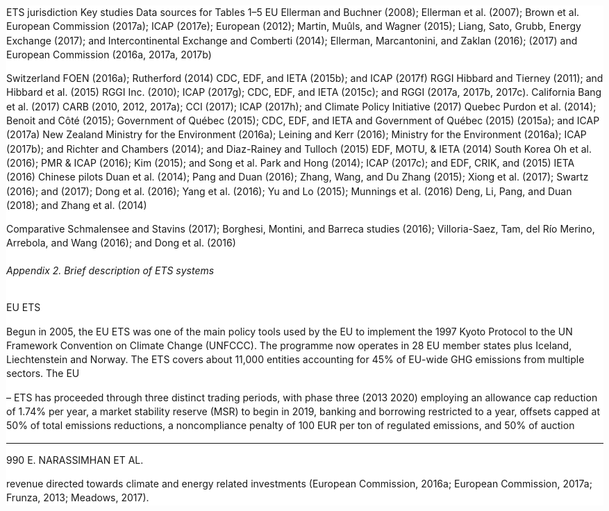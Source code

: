 ETS jurisdiction Key studies Data sources for Tables 1–5
EU Ellerman and Buchner (2008); Ellerman et al. (2007); Brown et al. European Commission (2017a); ICAP (2017e); European
(2012); Martin, Muûls, and Wagner (2015); Liang, Sato, Grubb, Energy Exchange (2017); and Intercontinental Exchange
and Comberti (2014); Ellerman, Marcantonini, and Zaklan (2016); (2017)
and European Commission (2016a, 2017a, 2017b)

Switzerland FOEN (2016a); Rutherford (2014) CDC, EDF, and IETA (2015b); and ICAP (2017f)
RGGI Hibbard and Tierney (2011); and Hibbard et al. (2015) RGGI Inc. (2010); ICAP (2017g); CDC, EDF, and IETA
(2015c); and RGGI (2017a, 2017b, 2017c).
California Bang et al. (2017) CARB (2010, 2012, 2017a); CCI (2017); ICAP (2017h); and
Climate Policy Initiative (2017)
Quebec Purdon et al. (2014); Benoit and Côté (2015); Government of Québec (2015); CDC, EDF, and IETA
and Government of Québec (2015) (2015a); and ICAP (2017a)
New Zealand Ministry for the Environment (2016a); Leining and Kerr (2016); Ministry for the Environment (2016a); ICAP (2017b); and
Richter and Chambers (2014); and Diaz-Rainey and Tulloch (2015) EDF, MOTU, & IETA (2014)
South Korea Oh et al. (2016); PMR & ICAP (2016); Kim (2015); and Song et al. Park and Hong (2014); ICAP (2017c); and EDF, CRIK, and
(2015) IETA (2016)
Chinese pilots Duan et al. (2014); Pang and Duan (2016); Zhang, Wang, and Du Zhang (2015); Xiong et al. (2017); Swartz (2016); and
(2017); Dong et al. (2016); Yang et al. (2016); Yu and Lo (2015); Munnings et al. (2016)
Deng, Li, Pang, and Duan (2018); and Zhang et al. (2014)

Comparative Schmalensee and Stavins (2017); Borghesi, Montini, and Barreca
studies (2016); Villoria-Saez, Tam, del Río Merino, Arrebola, and Wang
(2016); and Dong et al. (2016)
###### Appendix 2. Brief description of ETS systems

EU ETS

Begun in 2005, the EU ETS was one of the main policy tools used by the EU to implement the 1997 Kyoto Protocol to the UN Framework Convention on Climate Change (UNFCCC). The programme now operates in 28 EU member states plus Iceland, Liechtenstein
and Norway. The ETS covers about 11,000 entities accounting for 45% of EU-wide GHG emissions from multiple sectors. The EU

–
ETS has proceeded through three distinct trading periods, with phase three (2013 2020) employing an allowance cap reduction
of 1.74% per year, a market stability reserve (MSR) to begin in 2019, banking and borrowing restricted to a year, offsets capped at
50% of total emissions reductions, a noncompliance penalty of 100 EUR per ton of regulated emissions, and 50% of auction


-----

990 E. NARASSIMHAN ET AL.

revenue directed towards climate and energy related investments (European Commission, 2016a; European Commission, 2017a;
Frunza, 2013; Meadows, 2017).
